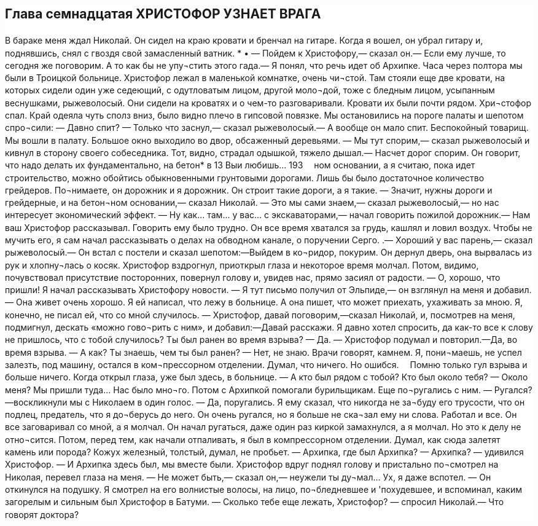 ## Глава семнадцатая ХРИСТОФОР УЗНАЕТ ВРАГА

В бараке меня ждал Николай. Он сидел на краю кровати и бренчал на гитаре. Когда я вошел, он убрал гитару и, поднявшись, снял с гвоздя свой замасленный ватник.  *   •
— Пойдем к Христофору,— сказал он.— Если ему лучше, то сегодня же поговорим. А то как бы не упу¬стить этого гада.— Я понял, что речь идет об Архипке.
Часа через полтора мы были в Троицкой больнице.
Христофор лежал в маленькой комнатке, очень чи¬стой. Там стояли еще две кровати, на которых сидели один уже седеющий, с одутловатым лицом, другой моло¬дой, тоже с бледным лицом, усыпанным веснушками, рыжеволосый. Они сидели на кроватях и о чем-то разговаривали. Кровати их были почти рядом. Хри¬стофор спал. Край одеяла чуть сполз вниз, было видно плечо в гипсовой повязке.
Мы остановились на пороге палаты и шепотом спро¬сили:
— Давно спит?
— Только что заснул,— сказал рыжеволосый.— А вообще он мало спит. Беспокойный товарищ.
Мы вошли в палату. Большое окно выходило во двор, обсаженный деревьями.
— Мы тут спорим,— сказал рыжеволосый и кивнул в сторону своего собеседника. Тот, видно, страдал одышкой, тяжело дышал.— Насчет дорог спорим. Он говорит, что надо делать их фундаментально, на бетон*
в
13 Выи любишь...    193 
ном основании, а я считаю, пока идет строительство, можно обойтись обыкновенными грунтовыми дорогами. Лишь бы было достаточное количество грейдеров. По¬нимаете, он дорожник и я дорожник. Он строит такие дороги, а я такие.
— Значит, нужны дороги и грейдерные, и на бетон¬ном основании,— сказал Николай.
— Это мы сами знаем,— сказал рыжеволосый,— но нас интересует экономический эффект.
— Ну как... там... у вас... с экскаваторами,— начал говорить пожилой дорожник.— Нам ваш Христофор рассказывал.
Говорить ему было трудно. Он все время хватался за грудь, кашлял и ловил воздух. Чтобы не мучить его, я сам начал рассказывать о делах на обводном канале, о поручении Серго.
.— Хороший у вас парень,— сказал рыжеволосый.— Он встал с постели и сказал шепотом:—Выйдем в ко¬ридор, покурим.
Он дернул дверь, она вырвалась из рук и хлопну¬лась о косяк. Христофор вздрогнул, приоткрыл глаза и некоторое время молчал. Потом, видимо, почувствовал присутствие посторонних, повернул голову и, увидев нас, прямо засиял от радости.
— О, хорошо, что пришли!
Я начал рассказывать Христофору новости.
— Я тут письмо получил от Эльпиде,— он взглянул на меня и добавил.— Она живет очень хорошо. Я ей написал, что лежу в больнице. А она пишет, что может приехать, ухаживать за мною. Я, конечно, не писал ей, что со мной случилось.
— Христофор, давай поговорим,—сказал Николай, и, посмотрев на меня, подмигнул, дескать «можно гово¬рить с ним», и добавил:—Давай расскажи. Я давно хотел спросить, да как-то все к слову не пришлось, что с тобой случилось? Ты был ранен во время взрыва?
— Да. — Христофор подумал и повторил.—Да, во время взрыва.
— А как? Ты знаешь, чем ты был ранен?
— Нет, не знаю. Врачи говорят, камнем. Я, пони¬маешь, не успел залезть, под машину, остался в ком¬прессорном отделении. Думал, что ничего. Но ошибся. 
Помню только гул взрыва и больше ничего. Когда открыл глаза, уже был здесь, в больнице.
— А кто был рядом с тобой? Кто был около тебя?
— Около меня? Мы пришли туда... Нас было мно¬го. Потом с Архипкой помогали бурильщикам. Еще по¬ругались с ним.
— Ругался?—воскликнули мы с Николаем в один
голос.
— Да, поругались. Я ему сказал, что никогда не за¬буду его трусости, что он подлец, предатель, что я до¬берусь до него. Он очень ругался, но я больше не ска¬зал ему ни слова. Работал и все. Он все заговаривал со мной, а я молчал. Он начал ругаться, даже один раз киркой замахнулся, а я молчал. Но это к делу не отно¬сится. Потом, перед тем, как начали отпаливать, я был в компрессорном отделении. Думал, как сюда залетят камень или порода? Кожух железный, толстый, думал, не пробьет.
— Архипка, где был Архипка?
— Архипка? — удивился Христофор. — И Архипка здесь был, мы вместе были.
Христофор вдруг поднял голову и пристально по¬смотрел на Николая, перевел глаза на меня.
— Не может быть,— сказал он,— неужели ты ду¬мал... Ух, я даже вспотел. — Он откинулся на подушку.
Я смотрел на его волнистые волосы, на лицо, по¬бледневшее и 'похудевшее, и вспоминал, каким загорелым и сильным был Христофор в Батуми.
— Сколько тебе еще лежать, Христофор? — спросил Николай.— Что говорят доктора?